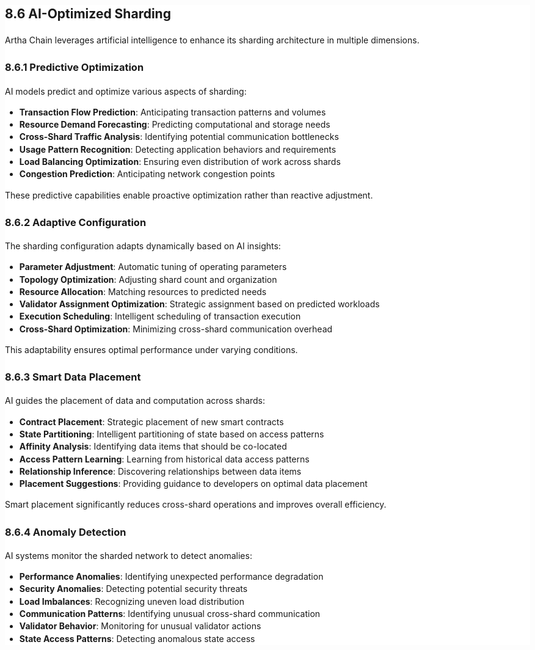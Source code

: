 ## 8.6 AI-Optimized Sharding

Artha Chain leverages artificial intelligence to enhance its sharding architecture in multiple dimensions.

### 8.6.1 Predictive Optimization

AI models predict and optimize various aspects of sharding:

- **Transaction Flow Prediction**: Anticipating transaction patterns and volumes
- **Resource Demand Forecasting**: Predicting computational and storage needs
- **Cross-Shard Traffic Analysis**: Identifying potential communication bottlenecks
- **Usage Pattern Recognition**: Detecting application behaviors and requirements
- **Load Balancing Optimization**: Ensuring even distribution of work across shards
- **Congestion Prediction**: Anticipating network congestion points

These predictive capabilities enable proactive optimization rather than reactive adjustment.

### 8.6.2 Adaptive Configuration

The sharding configuration adapts dynamically based on AI insights:

- **Parameter Adjustment**: Automatic tuning of operating parameters
- **Topology Optimization**: Adjusting shard count and organization
- **Resource Allocation**: Matching resources to predicted needs
- **Validator Assignment Optimization**: Strategic assignment based on predicted workloads
- **Execution Scheduling**: Intelligent scheduling of transaction execution
- **Cross-Shard Optimization**: Minimizing cross-shard communication overhead

This adaptability ensures optimal performance under varying conditions.

### 8.6.3 Smart Data Placement

AI guides the placement of data and computation across shards:

- **Contract Placement**: Strategic placement of new smart contracts
- **State Partitioning**: Intelligent partitioning of state based on access patterns
- **Affinity Analysis**: Identifying data items that should be co-located
- **Access Pattern Learning**: Learning from historical data access patterns
- **Relationship Inference**: Discovering relationships between data items
- **Placement Suggestions**: Providing guidance to developers on optimal data placement

Smart placement significantly reduces cross-shard operations and improves overall efficiency.

### 8.6.4 Anomaly Detection

AI systems monitor the sharded network to detect anomalies:

- **Performance Anomalies**: Identifying unexpected performance degradation
- **Security Anomalies**: Detecting potential security threats
- **Load Imbalances**: Recognizing uneven load distribution
- **Communication Patterns**: Identifying unusual cross-shard communication
- **Validator Behavior**: Monitoring for unusual validator actions
- **State Access Patterns**: Detecting anomalous state access
